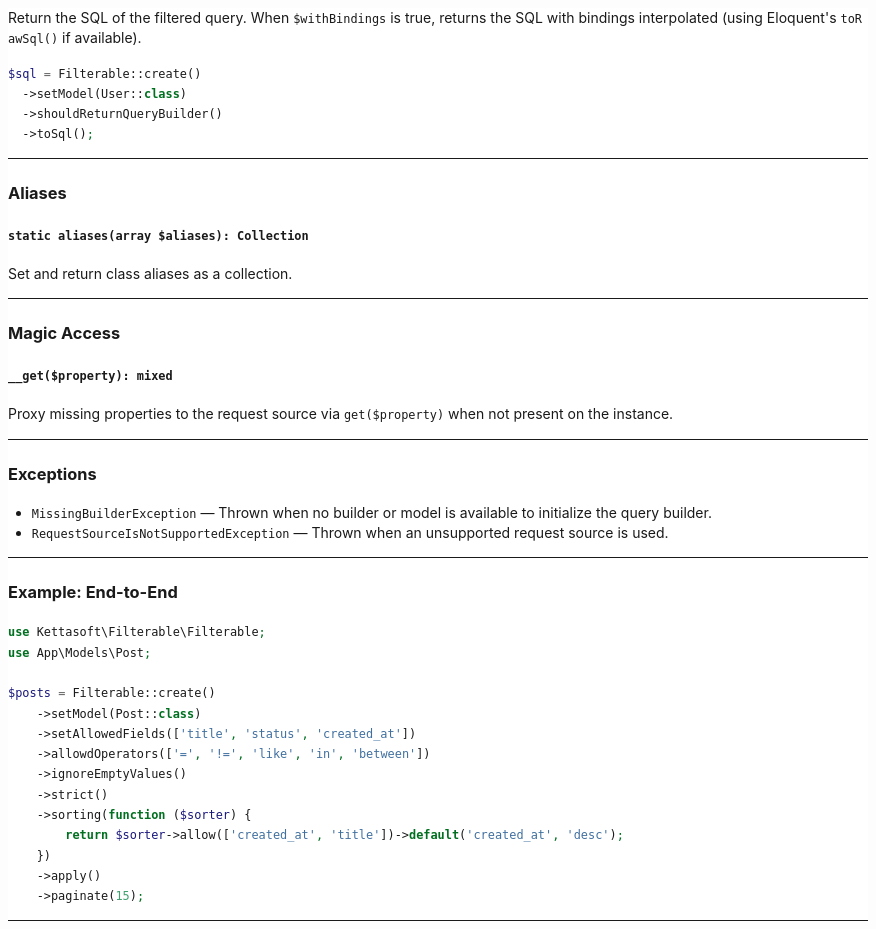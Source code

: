 Return the SQL of the filtered query. When `$withBindings` is true, returns the SQL with bindings interpolated (using Eloquent's `toRawSql()` if available).

```php
$sql = Filterable::create()
  ->setModel(User::class)
  ->shouldReturnQueryBuilder()
  ->toSql();
```

---

### Aliases

#### `static aliases(array $aliases): Collection`

Set and return class aliases as a collection.

---

### Magic Access

#### `__get($property): mixed`

Proxy missing properties to the request source via `get($property)` when not present on the instance.

---

### Exceptions

-   `MissingBuilderException` — Thrown when no builder or model is available to initialize the query builder.
-   `RequestSourceIsNotSupportedException` — Thrown when an unsupported request source is used.

---

### Example: End-to-End

```php
use Kettasoft\Filterable\Filterable;
use App\Models\Post;

$posts = Filterable::create()
    ->setModel(Post::class)
    ->setAllowedFields(['title', 'status', 'created_at'])
    ->allowdOperators(['=', '!=', 'like', 'in', 'between'])
    ->ignoreEmptyValues()
    ->strict()
    ->sorting(function ($sorter) {
        return $sorter->allow(['created_at', 'title'])->default('created_at', 'desc');
    })
    ->apply()
    ->paginate(15);
```

---